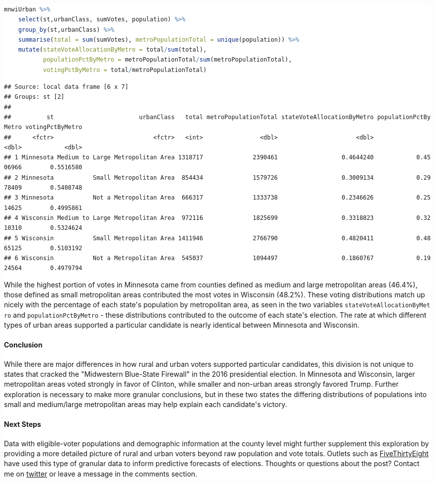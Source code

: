 
```r
mnwiUrban %>%
    select(st,urbanClass, sumVotes, population) %>%
    group_by(st,urbanClass) %>%
    summarise(total = sum(sumVotes), metroPopulationTotal = unique(population)) %>%
    mutate(stateVoteAllocationByMetro = total/sum(total),
           populationPctByMetro = metroPopulationTotal/sum(metroPopulationTotal),
           votingPctByMetro = total/metroPopulationTotal)
```

```
## Source: local data frame [6 x 7]
## Groups: st [2]
## 
##          st                        urbanClass   total metroPopulationTotal stateVoteAllocationByMetro populationPctByMetro votingPctByMetro
##      <fctr>                            <fctr>   <int>                <dbl>                      <dbl>                <dbl>            <dbl>
## 1 Minnesota Medium to Large Metropolitan Area 1318717              2390461                  0.4644240            0.4506966        0.5516580
## 2 Minnesota           Small Metropolitan Area  854434              1579726                  0.3009134            0.2978409        0.5408748
## 3 Minnesota           Not a Metropolitan Area  666317              1333738                  0.2346626            0.2514625        0.4995861
## 4 Wisconsin Medium to Large Metropolitan Area  972116              1825699                  0.3318823            0.3210310        0.5324624
## 5 Wisconsin           Small Metropolitan Area 1411946              2766790                  0.4820411            0.4865125        0.5103192
## 6 Wisconsin           Not a Metropolitan Area  545037              1094497                  0.1860767            0.1924564        0.4979794
```

While the highest portion of votes in Minnesota came from counties defined as medium and large metropolitan areas (46.4%), those defined as small metropolitan areas contributed the most votes in Wisconsin (48.2%). These voting distributions match up nicely with the percentage of each state's population by metropolitan area, as seen in the two variables `stateVoteAllocationByMetro` and `populationPctByMetro` - these distributions contributed to the outcome of each state's election. The rate at which different types of urban areas supported a particular candidate is nearly identical between Minnesota and Wisconsin.

#### Conclusion
While there are major differences in how rural and urban voters supported particular candidates, this division is not unique to states that cracked the "Midwestern Blue-State Firewall" in the 2016 presidential election. In Minnesota and Wisconsin, larger metropolitan areas voted strongly in favor of Clinton, while smaller and non-urban areas strongly favored Trump. Further exploration is necessary to make more granular conclusions, but in these two states the differing distributions of populations into small and medium/large metropolitan areas may help explain each candidate's victory.

#### Next Steps
Data with eligible-voter populations and demographic information at the county level might further supplement this exploration by providing a more detailed picture of rural and urban voters beyond raw population and vote totals. Outlets such as [FiveThirtyEight](http://fivethirtyeight.com/features/why-fivethirtyeight-gave-trump-a-better-chance-than-almost-anyone-else/) have used this type of granular data to inform predictive forecasts of elections. Thoughts or questions about the post? Contact me on [twitter](https://twitter.com/mikeleeco) or leave a message in the comments section.
